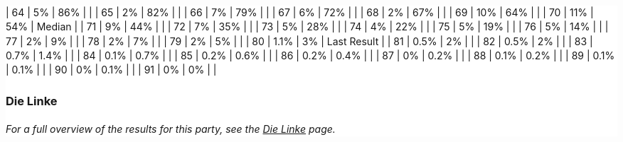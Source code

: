 | 64 | 5% | 86% |  |
| 65 | 2% | 82% |  |
| 66 | 7% | 79% |  |
| 67 | 6% | 72% |  |
| 68 | 2% | 67% |  |
| 69 | 10% | 64% |  |
| 70 | 11% | 54% | Median |
| 71 | 9% | 44% |  |
| 72 | 7% | 35% |  |
| 73 | 5% | 28% |  |
| 74 | 4% | 22% |  |
| 75 | 5% | 19% |  |
| 76 | 5% | 14% |  |
| 77 | 2% | 9% |  |
| 78 | 2% | 7% |  |
| 79 | 2% | 5% |  |
| 80 | 1.1% | 3% | Last Result |
| 81 | 0.5% | 2% |  |
| 82 | 0.5% | 2% |  |
| 83 | 0.7% | 1.4% |  |
| 84 | 0.1% | 0.7% |  |
| 85 | 0.2% | 0.6% |  |
| 86 | 0.2% | 0.4% |  |
| 87 | 0% | 0.2% |  |
| 88 | 0.1% | 0.2% |  |
| 89 | 0.1% | 0.1% |  |
| 90 | 0% | 0.1% |  |
| 91 | 0% | 0% |  |

### Die Linke

*For a full overview of the results for this party, see the [Die Linke](party-dielinke.html) page.*
